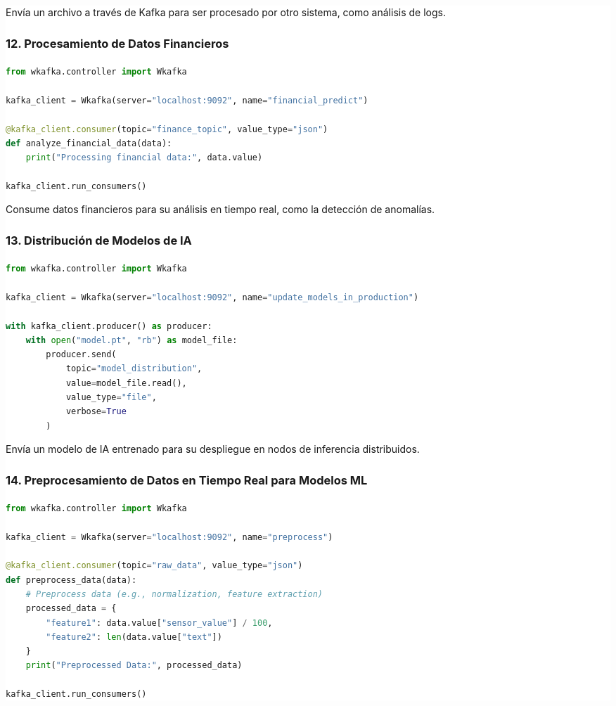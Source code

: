 Envía un archivo a través de Kafka para ser procesado por otro sistema, como análisis de logs.

### 12. Procesamiento de Datos Financieros

```python
from wkafka.controller import Wkafka

kafka_client = Wkafka(server="localhost:9092", name="financial_predict")

@kafka_client.consumer(topic="finance_topic", value_type="json")
def analyze_financial_data(data):
    print("Processing financial data:", data.value)

kafka_client.run_consumers()
```

Consume datos financieros para su análisis en tiempo real, como la detección de anomalías.

### 13. Distribución de Modelos de IA

```python
from wkafka.controller import Wkafka

kafka_client = Wkafka(server="localhost:9092", name="update_models_in_production")

with kafka_client.producer() as producer:
    with open("model.pt", "rb") as model_file:
        producer.send(
            topic="model_distribution",
            value=model_file.read(),
            value_type="file",
            verbose=True
        )
```

Envía un modelo de IA entrenado para su despliegue en nodos de inferencia distribuidos.

### 14. Preprocesamiento de Datos en Tiempo Real para Modelos ML

```python
from wkafka.controller import Wkafka

kafka_client = Wkafka(server="localhost:9092", name="preprocess")

@kafka_client.consumer(topic="raw_data", value_type="json")
def preprocess_data(data):
    # Preprocess data (e.g., normalization, feature extraction)
    processed_data = {
        "feature1": data.value["sensor_value"] / 100,
        "feature2": len(data.value["text"])
    }
    print("Preprocessed Data:", processed_data)

kafka_client.run_consumers()
```
